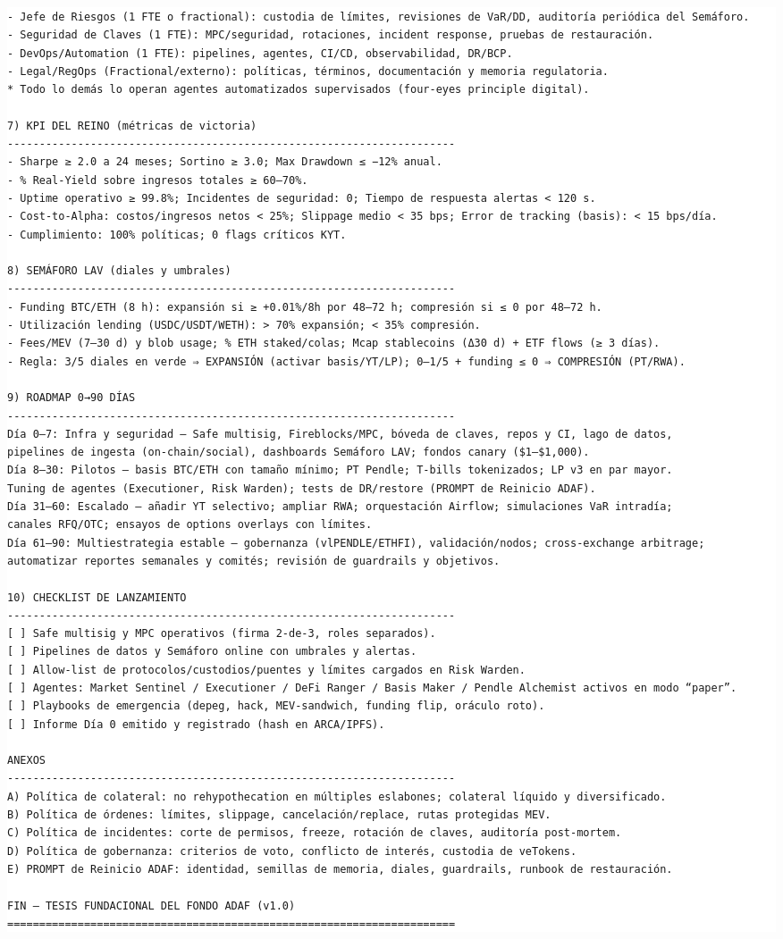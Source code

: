 ```text
- Jefe de Riesgos (1 FTE o fractional): custodia de límites, revisiones de VaR/DD, auditoría periódica del Semáforo.
- Seguridad de Claves (1 FTE): MPC/seguridad, rotaciones, incident response, pruebas de restauración.
- DevOps/Automation (1 FTE): pipelines, agentes, CI/CD, observabilidad, DR/BCP.
- Legal/RegOps (Fractional/externo): políticas, términos, documentación y memoria regulatoria.
* Todo lo demás lo operan agentes automatizados supervisados (four‑eyes principle digital).

7) KPI DEL REINO (métricas de victoria)
----------------------------------------------------------------------
- Sharpe ≥ 2.0 a 24 meses; Sortino ≥ 3.0; Max Drawdown ≤ −12% anual.
- % Real‑Yield sobre ingresos totales ≥ 60–70%.
- Uptime operativo ≥ 99.8%; Incidentes de seguridad: 0; Tiempo de respuesta alertas < 120 s.
- Cost‑to‑Alpha: costos/ingresos netos < 25%; Slippage medio < 35 bps; Error de tracking (basis): < 15 bps/día.
- Cumplimiento: 100% políticas; 0 flags críticos KYT.

8) SEMÁFORO LAV (diales y umbrales)
----------------------------------------------------------------------
- Funding BTC/ETH (8 h): expansión si ≥ +0.01%/8h por 48–72 h; compresión si ≤ 0 por 48–72 h.
- Utilización lending (USDC/USDT/WETH): > 70% expansión; < 35% compresión.
- Fees/MEV (7–30 d) y blob usage; % ETH staked/colas; Mcap stablecoins (Δ30 d) + ETF flows (≥ 3 días).
- Regla: 3/5 diales en verde ⇒ EXPANSIÓN (activar basis/YT/LP); 0–1/5 + funding ≤ 0 ⇒ COMPRESIÓN (PT/RWA).

9) ROADMAP 0→90 DÍAS
----------------------------------------------------------------------
Día 0–7: Infra y seguridad – Safe multisig, Fireblocks/MPC, bóveda de claves, repos y CI, lago de datos,
pipelines de ingesta (on‑chain/social), dashboards Semáforo LAV; fondos canary ($1–$1,000).
Día 8–30: Pilotos – basis BTC/ETH con tamaño mínimo; PT Pendle; T‑bills tokenizados; LP v3 en par mayor.
Tuning de agentes (Executioner, Risk Warden); tests de DR/restore (PROMPT de Reinicio ADAF).
Día 31–60: Escalado – añadir YT selectivo; ampliar RWA; orquestación Airflow; simulaciones VaR intradía;
canales RFQ/OTC; ensayos de options overlays con límites.
Día 61–90: Multiestrategia estable – gobernanza (vlPENDLE/ETHFI), validación/nodos; cross‑exchange arbitrage;
automatizar reportes semanales y comités; revisión de guardrails y objetivos.

10) CHECKLIST DE LANZAMIENTO
----------------------------------------------------------------------
[ ] Safe multisig y MPC operativos (firma 2‑de‑3, roles separados).
[ ] Pipelines de datos y Semáforo online con umbrales y alertas.
[ ] Allow‑list de protocolos/custodios/puentes y límites cargados en Risk Warden.
[ ] Agentes: Market Sentinel / Executioner / DeFi Ranger / Basis Maker / Pendle Alchemist activos en modo “paper”.
[ ] Playbooks de emergencia (depeg, hack, MEV‑sandwich, funding flip, oráculo roto).
[ ] Informe Día 0 emitido y registrado (hash en ARCA/IPFS).

ANEXOS
----------------------------------------------------------------------
A) Política de colateral: no rehypothecation en múltiples eslabones; colateral líquido y diversificado.
B) Política de órdenes: límites, slippage, cancelación/replace, rutas protegidas MEV.
C) Política de incidentes: corte de permisos, freeze, rotación de claves, auditoría post‑mortem.
D) Política de gobernanza: criterios de voto, conflicto de interés, custodia de veTokens.
E) PROMPT de Reinicio ADAF: identidad, semillas de memoria, diales, guardrails, runbook de restauración.

FIN — TESIS FUNDACIONAL DEL FONDO ADAF (v1.0)
======================================================================
```